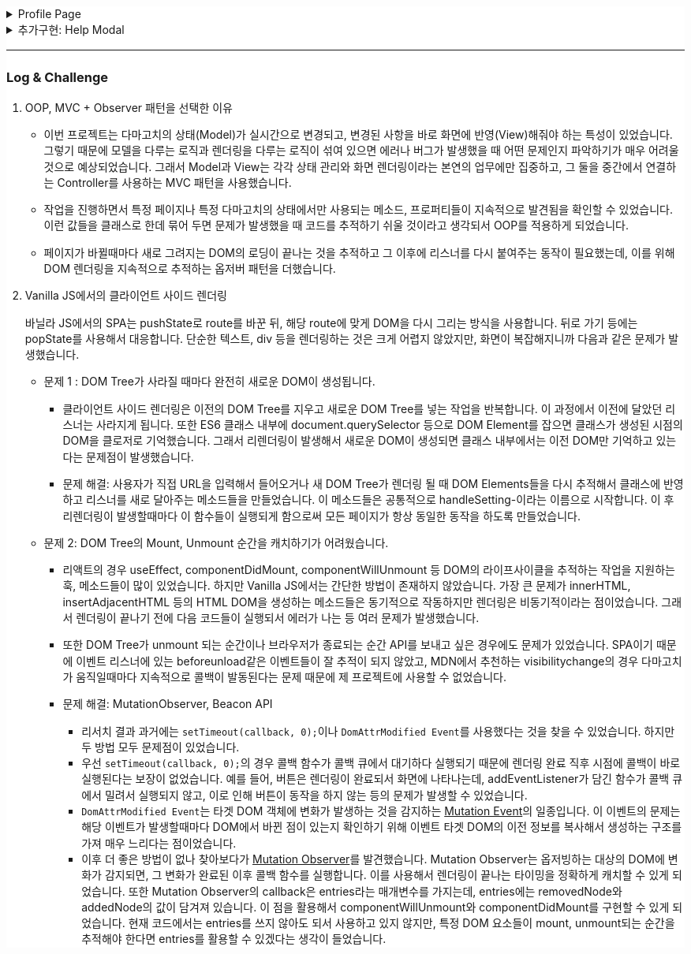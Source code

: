 <details><summary>Profile Page</summary></details>


<details><summary>추가구현: Help Modal</summary></details>





---

### Log & Challenge

1. OOP, MVC + Observer 패턴을 선택한 이유
   - 이번 프로젝트는 다마고치의 상태(Model)가 실시간으로 변경되고, 변경된 사항을 바로 화면에 반영(View)해줘야 하는 특성이 있었습니다. 그렇기 때문에 모델을 다루는 로직과 렌더링을 다루는 로직이 섞여 있으면 에러나 버그가 발생했을 때 어떤 문제인지 파악하기가 매우 어려울 것으로 예상되었습니다. 그래서 Model과 View는 각각 상태 관리와 화면 렌더링이라는 본연의 업무에만 집중하고, 그 둘을 중간에서 연결하는 Controller를 사용하는 MVC 패턴을 사용했습니다.
   
   - 작업을 진행하면서 특정 페이지나 특정 다마고치의 상태에서만 사용되는 메소드, 프로퍼티들이 지속적으로 발견됨을 확인할 수 있었습니다. 이런 값들을 클래스로 한데 묶어 두면 문제가 발생했을 때 코드를 추적하기 쉬울 것이라고 생각되서 OOP를 적용하게 되었습니다.
   
   - 페이지가 바뀔때마다 새로 그려지는 DOM의 로딩이 끝나는 것을 추적하고 그 이후에 리스너를 다시 붙여주는 동작이 필요했는데, 이를 위해 DOM 렌더링을 지속적으로 추적하는 옵저버 패턴을 더했습니다.


2. Vanilla JS에서의 클라이언트 사이드 렌더링

   바닐라 JS에서의 SPA는 pushState로 route를 바꾼 뒤, 해당 route에 맞게 DOM을 다시 그리는 방식을 사용합니다. 뒤로 가기 등에는 popState를 사용해서 대응합니다. 단순한 텍스트, div 등을 렌더링하는 것은 크게 어렵지 않았지만, 화면이 복잡해지니까 다음과 같은 문제가 발생했습니다.

   - 문제 1 : DOM Tree가 사라질 때마다 완전히 새로운 DOM이 생성됩니다.
     - 클라이언트 사이드 렌더링은 이전의 DOM Tree를 지우고 새로운 DOM Tree를 넣는 작업을 반복합니다. 이 과정에서 이전에 달았던 리스너는 사라지게 됩니다. 또한 ES6 클래스 내부에 document.querySelector 등으로 DOM Element를 잡으면 클래스가 생성된 시점의 DOM을 클로저로 기억했습니다. 그래서 리렌더링이 발생해서 새로운 DOM이 생성되면 클래스 내부에서는 이전 DOM만 기억하고 있는다는 문제점이 발생했습니다. 



     - 문제 해결: 사용자가 직접 URL을 입력해서 들어오거나 새 DOM Tree가 렌더링 될 때 DOM Elements들을 다시 추적해서 클래스에 반영하고 리스너를 새로 달아주는 메소드들을 만들었습니다. 이 메소드들은 공통적으로 handleSetting-이라는 이름으로 시작합니다. 이 후 리렌더링이 발생할때마다 이 함수들이 실행되게 함으로써 모든 페이지가 항상 동일한 동작을 하도록 만들었습니다.
     
   - 문제 2: DOM Tree의 Mount, Unmount 순간을 캐치하기가 어려웠습니다.
     - 리액트의 경우 useEffect, componentDidMount, componentWillUnmount 등 DOM의 라이프사이클을 추적하는 작업을 지원하는 훅, 메소드들이 많이 있었습니다. 하지만 Vanilla JS에서는 간단한 방법이 존재하지 않았습니다. 가장 큰 문제가 innerHTML, insertAdjacentHTML 등의 HTML DOM을 생성하는 메소드들은 동기적으로 작동하지만 렌더링은 비동기적이라는 점이었습니다. 그래서 렌더링이 끝나기 전에 다음 코드들이 실행되서 에러가 나는 등 여러 문제가 발생했습니다. 
     - 또한 DOM Tree가 unmount 되는 순간이나 브라우저가 종료되는 순간 API를 보내고 싶은 경우에도 문제가 있었습니다. SPA이기 때문에 이벤트 리스너에 있는 beforeunload같은 이벤트들이 잘 추적이 되지 않았고, MDN에서 추천하는 visibilitychange의 경우 다마고치가 움직일때마다 지속적으로 콜백이 발동된다는 문제 때문에 제 프로젝트에 사용할 수 없었습니다.



     - 문제 해결: MutationObserver, Beacon API
       - 리서치 결과 과거에는 `setTimeout(callback, 0);`이나 `DomAttrModified Event`를 사용했다는 것을 찾을 수 있었습니다. 하지만 두 방법 모두 문제점이 있었습니다.
       - 우선 `setTimeout(callback, 0);`의 경우 콜백 함수가 콜백 큐에서 대기하다 실행되기 때문에 렌더링 완료 직후 시점에 콜백이 바로 실행된다는 보장이 없었습니다. 예를 들어, 버튼은 렌더링이 완료되서 화면에 나타나는데, addEventListener가 담긴 함수가 콜백 큐에서 밀려서 실행되지 않고, 이로 인해 버튼이 동작을 하지 않는 등의 문제가 발생할 수 있었습니다.
       - `DomAttrModified Event`는 타겟 DOM 객체에 변화가 발생하는 것을 감지하는 [Mutation Event](https://developer.mozilla.org/en-US/docs/Web/API/MutationEvent)의 일종입니다. 이 이벤트의 문제는 해당 이벤트가 발생할때마다 DOM에서 바뀐 점이 있는지 확인하기 위해 이벤트 타겟 DOM의 이전 정보를 복사해서 생성하는 구조를 가져 매우 느리다는 점이었습니다. 
       - 이후 더 좋은 방법이 없나 찾아보다가 [Mutation Observer](https://developer.mozilla.org/en-US/docs/Web/API/MutationObserver)를 발견했습니다. Mutation Observer는 옵저빙하는 대상의 DOM에 변화가 감지되면, 그 변화가 완료된 이후 콜백 함수를 실행합니다. 이를 사용해서 렌더링이 끝나는 타이밍을 정확하게 캐치할 수 있게 되었습니다. 또한 Mutation Observer의 callback은 entries라는 매개변수를 가지는데, entries에는 removedNode와 addedNode의 값이 담겨져 있습니다. 이 점을 활용해서 componentWillUnmount와 componentDidMount를 구현할 수 있게 되었습니다. 현재 코드에서는 entries를 쓰지 않아도 되서 사용하고 있지 않지만, 특정 DOM 요소들이 mount, unmount되는 순간을 추적해야 한다면 entries를 활용할 수 있겠다는 생각이 들었습니다.
